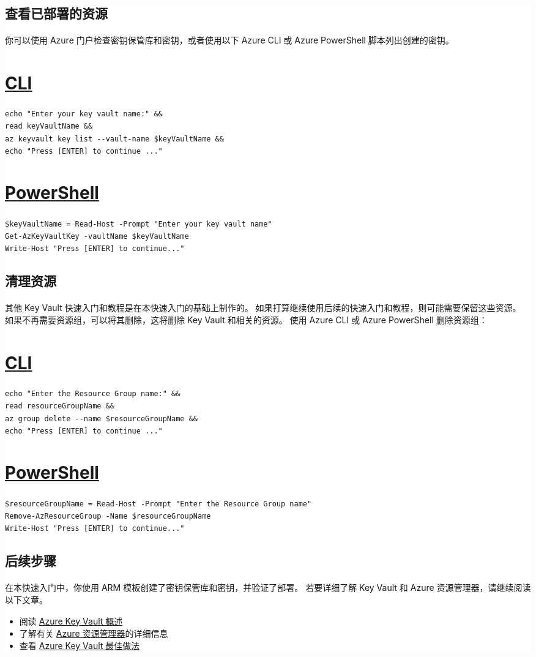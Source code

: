 ## <a name="review-deployed-resources"></a>查看已部署的资源

你可以使用 Azure 门户检查密钥保管库和密钥，或者使用以下 Azure CLI 或 Azure PowerShell 脚本列出创建的密钥。

# <a name="cli"></a>[CLI](#tab/CLI)

```azurecli
echo "Enter your key vault name:" &&
read keyVaultName &&
az keyvault key list --vault-name $keyVaultName &&
echo "Press [ENTER] to continue ..."
```

# <a name="powershell"></a>[PowerShell](#tab/PowerShell)

```azurepowershell
$keyVaultName = Read-Host -Prompt "Enter your key vault name"
Get-AzKeyVaultKey -vaultName $keyVaultName
Write-Host "Press [ENTER] to continue..."
```

## <a name="clean-up-resources"></a>清理资源

其他 Key Vault 快速入门和教程是在本快速入门的基础上制作的。 如果打算继续使用后续的快速入门和教程，则可能需要保留这些资源。
如果不再需要资源组，可以将其删除，这将删除 Key Vault 和相关的资源。 使用 Azure CLI 或 Azure PowerShell 删除资源组：

# <a name="cli"></a>[CLI](#tab/CLI)

```azurecli
echo "Enter the Resource Group name:" &&
read resourceGroupName &&
az group delete --name $resourceGroupName &&
echo "Press [ENTER] to continue ..."
```

# <a name="powershell"></a>[PowerShell](#tab/PowerShell)

```azurepowershell
$resourceGroupName = Read-Host -Prompt "Enter the Resource Group name"
Remove-AzResourceGroup -Name $resourceGroupName
Write-Host "Press [ENTER] to continue..."
```

## <a name="next-steps"></a>后续步骤

在本快速入门中，你使用 ARM 模板创建了密钥保管库和密钥，并验证了部署。 若要详细了解 Key Vault 和 Azure 资源管理器，请继续阅读以下文章。

- 阅读 [Azure Key Vault 概述](../general/overview.md)
- 了解有关 [Azure 资源管理器](../../azure-resource-manager/management/overview.md)的详细信息
- 查看 [Azure Key Vault 最佳做法](../general/best-practices.md)

